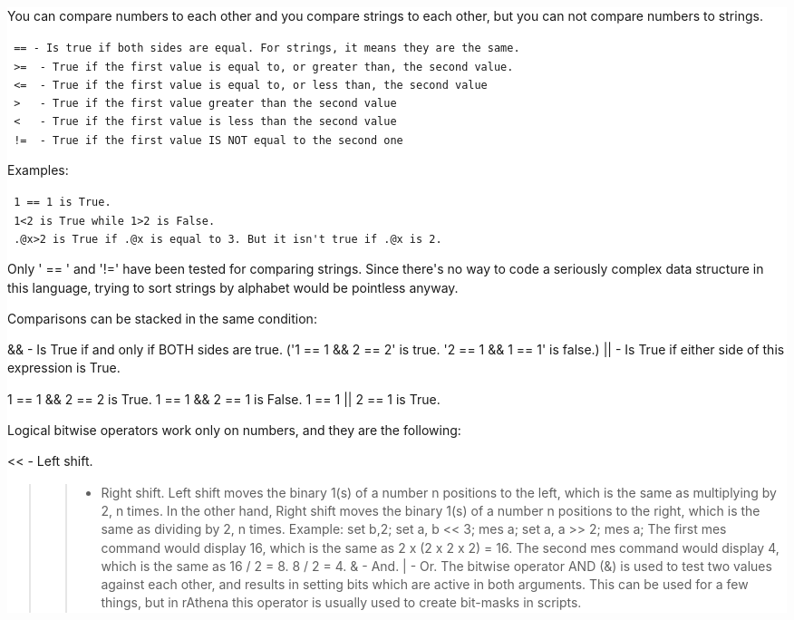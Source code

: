 You can compare numbers to each other and you compare strings to each other, but
you can not compare numbers to strings.
```
 == - Is true if both sides are equal. For strings, it means they are the same.
 >=  - True if the first value is equal to, or greater than, the second value.
 <=  - True if the first value is equal to, or less than, the second value
 >   - True if the first value greater than the second value
 <   - True if the first value is less than the second value
 !=  - True if the first value IS NOT equal to the second one
```
Examples:
```
 1 == 1 is True.
 1<2 is True while 1>2 is False.
 .@x>2 is True if .@x is equal to 3. But it isn't true if .@x is 2.
```
Only ' == ' and '!=' have been tested for comparing strings. Since there's no way
to code a seriously complex data structure in this language, trying to sort
strings by alphabet would be pointless anyway.

Comparisons can be stacked in the same condition:

 && - Is True if and only if BOTH sides are true.
      ('1 == 1 && 2 == 2' is true. '2 == 1 && 1 == 1' is false.)
 || - Is True if either side of this expression is True.

 1 == 1 && 2 == 2 is True.
 1 == 1 && 2 == 1 is False.
 1 == 1 || 2 == 1 is True.

Logical bitwise operators work only on numbers, and they are the following:

 << - Left shift.
 >> - Right shift.
	Left shift moves the binary 1(s) of a number n positions to the left,
	which is the same as multiplying by 2, n times.
	In the other hand, Right shift moves the binary 1(s) of a number n positions
	to the right, which is the same as dividing by 2, n times.
		Example:
		set b,2;
		set a, b << 3;
		mes a;
		set a, a >> 2;
		mes a;
	The first mes command would display 16, which is the same as 2 x (2 x 2 x 2) = 16.
	The second mes command would display 4, which is the same as 16 / 2 = 8. 8 / 2 = 4.
 &  - And.
 |  - Or.
	The bitwise operator AND (&) is used to test two values against each other,
	and results in setting bits which are active in both arguments. This can
	be used for a few things, but in rAthena this operator is usually used to
	create bit-masks in scripts.
